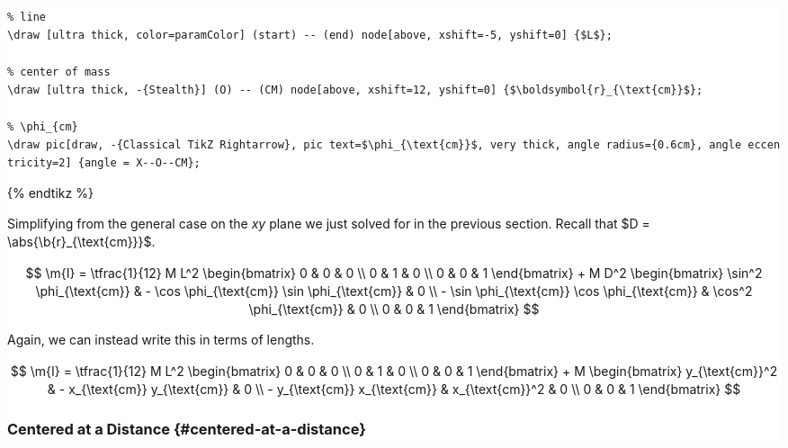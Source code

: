     % line
    \draw [ultra thick, color=paramColor] (start) -- (end) node[above, xshift=-5, yshift=0] {$L$};

    % center of mass
    \draw [ultra thick, -{Stealth}] (O) -- (CM) node[above, xshift=12, yshift=0] {$\boldsymbol{r}_{\text{cm}}$};

    % \phi_{cm}
    \draw pic[draw, -{Classical TikZ Rightarrow}, pic text=$\phi_{\text{cm}}$, very thick, angle radius={0.6cm}, angle eccentricity=2] {angle = X--O--CM};

{% endtikz %}
</center>

Simplifying from the general case on the $xy$ plane we just solved for in the previous section. Recall that $D = \abs{\b{r}_{\text{cm}}}$.

$$
\m{I} = 
\tfrac{1}{12} M L^2
\begin{bmatrix}
    0 & 0 & 0 \\
    0 & 1 & 0 \\
    0 & 0 & 1
\end{bmatrix}
+
M D^2
\begin{bmatrix}
    \sin^2 \phi_{\text{cm}} & - \cos \phi_{\text{cm}} \sin \phi_{\text{cm}} & 0 \\
    - \sin \phi_{\text{cm}} \cos \phi_{\text{cm}} & \cos^2 \phi_{\text{cm}} & 0 \\
    0 & 0 & 1
\end{bmatrix}
$$ 

Again, we can instead write this in terms of lengths.

$$
\m{I} = 
\tfrac{1}{12} M L^2
\begin{bmatrix}
    0 & 0 & 0 \\
    0 & 1 & 0 \\
    0 & 0 & 1
\end{bmatrix}
+
M
\begin{bmatrix}
    y_{\text{cm}}^2 & - x_{\text{cm}} y_{\text{cm}} & 0 \\
    - y_{\text{cm}} x_{\text{cm}} & x_{\text{cm}}^2 & 0 \\
    0 & 0 & 1
\end{bmatrix}
$$ 

### Centered at a Distance {#centered-at-a-distance}
